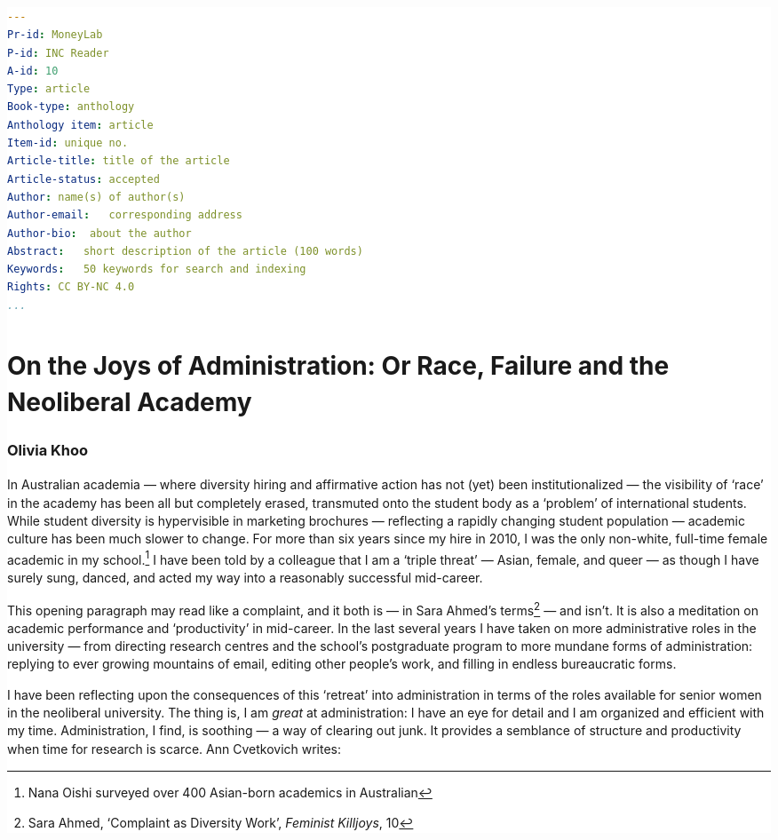 ```yaml
---
Pr-id: MoneyLab
P-id: INC Reader
A-id: 10
Type: article
Book-type: anthology
Anthology item: article
Item-id: unique no.
Article-title: title of the article
Article-status: accepted
Author: name(s) of author(s)
Author-email:   corresponding address
Author-bio:  about the author
Abstract:   short description of the article (100 words)
Keywords:   50 keywords for search and indexing
Rights: CC BY-NC 4.0
...
```



# On the Joys of Administration: Or Race, Failure and the Neoliberal Academy

### Olivia Khoo

In Australian academia — where diversity hiring and affirmative action
has not (yet) been institutionalized — the visibility of ‘race’ in the
academy has been all but completely erased, transmuted onto the student
body as a ‘problem’ of international students. While student diversity
is hypervisible in marketing brochures — reflecting a rapidly changing
student population — academic culture has been much slower to change.
For more than six years since my hire in 2010, I was the only non-white,
full-time female academic in my school.[^21Olivia_1] I have been told by a
colleague that I am a ‘triple threat’ — Asian, female, and queer — as
though I have surely sung, danced, and acted my way into a reasonably
successful mid-career.

This opening paragraph may read like a complaint, and it both is — in
Sara Ahmed’s terms[^21Olivia_2] — and isn’t. It is also a meditation on academic
performance and ‘productivity’ in mid-career. In the last several years
I have taken on more administrative roles in the university — from
directing research centres and the school’s postgraduate program to more
mundane forms of administration: replying to ever growing mountains of
email, editing other people’s work, and filling in endless bureaucratic
forms.

I have been reflecting upon the consequences of this ‘retreat’ into
administration in terms of the roles available for senior women in the
neoliberal university. The thing is, I am *great* at administration: I
have an eye for detail and I am organized and efficient with my time.
Administration, I find, is soothing — a way of clearing out junk. It
provides a semblance of structure and productivity when time for
research is scarce. Ann Cvetkovich writes:


[^21Olivia_1]: Nana Oishi surveyed over 400 Asian-born academics in Australian
[^21Olivia_2]: Sara Ahmed, ‘Complaint as Diversity Work’, *Feminist Killjoys*, 10
[^21Olivia_3]: Anne Cvetkovich, *Depression: A Public Feeling*, Durham and New
[^21Olivia_4]: Melissa Gregg, *Counterproductive: Time Management in the
[^21Olivia_5]: https://www.altmetric.com/
[^21Olivia_6]: Eleanor Ty, *AsianFail: Narratives of Disenchantment and the Model
[^21Olivia_7]: Jack Halberstam, *The Queer Art of Failure*, Durham and New York:
[^21Olivia_8]: Halberstam, *The Queer Art of Failure*, 2.
[^21Olivia_9]: Gregg, *Counterproductive,* 4.
[^21Olivia_10]: Arlie Russell Hochschild, *The Managed Heart Commercialization of
[^21Olivia_11]: Raewyn Connell, *The Good University: What Universities Really Do
[^21Olivia_12]: Angela McRobbie, ‘The smile economy in the teaching machine:
[^21Olivia_13]: McRobbie, ‘The Smile Economy’, n.p.
[^21Olivia_14]: Rosalind Gill and Shani Orgad, ‘Confidence culture and the
[^21Olivia_15]: Hochschild, *The Managed Heart Commercialization of Human
[^21Olivia_16]: Rosalind Gill and Akane Kanai, ‘Mediating Neoliberal Capitalism:
[^21Olivia_17]: Michel De Certeau, *The Practice of Everyday Life,* Berkeley:
[^21Olivia_18]: De Certeau, *The Practice of Everyday Life*, 36-7.
[^21Olivia_19]: Ian Buchanan, ‘Strategies and Tactics’, in Ian Buchanan (ed),
[^21Olivia_20]: Gill and Orgad, ‘Confidence culture’, 32
[^21Olivia_21]: Robyn Wiegman, ‘Feminism, Institutionalism, and the Idiom of
[^21Olivia_22]: Wiegman, ‘Feminism, Institutionalism, and the Idiom of Failure’,
[^21Olivia_23]: Wiegman, ‘Feminism, Institutionalism, and the Idiom of Failure’,
[^21Olivia_24]: Wiegman, ‘Feminism, Institutionalism, and the Idiom of Failure’,
[^21Olivia_25]: Wiegman, ‘Feminism, Institutionalism, and the Idiom of Failure’,
[^21Olivia_26]: Sara Ahmed, ‘Complaint as Diversity Work’.
[^21Olivia_27]: Sara Ahmed resigned from her position as Professor in Gender
[^21Olivia_28]: Alison Jaggar, ‘Love and knowledge: Emotion in Feminist